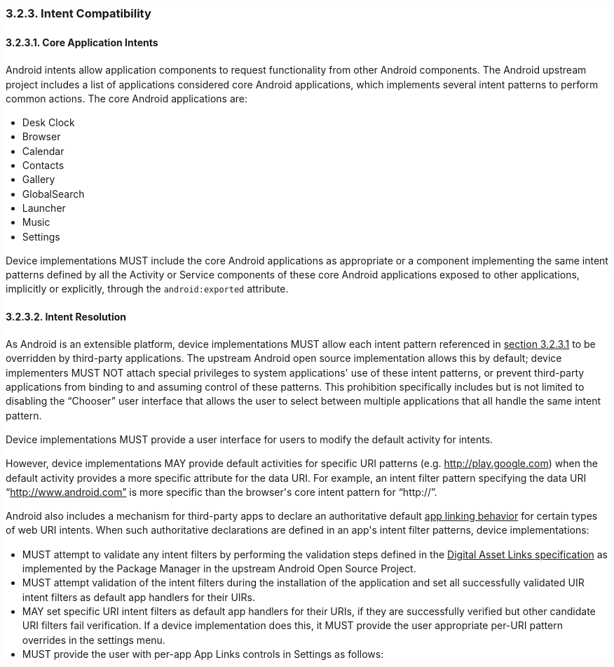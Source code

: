 ### 3.2.3\. Intent Compatibility

#### 3.2.3.1\. Core Application Intents

Android intents allow application components to request functionality from
other Android components. The Android upstream project includes a list of
applications considered core Android applications, which implements several
intent patterns to perform common actions. The core Android applications are:

*   Desk Clock
*   Browser
*   Calendar
*   Contacts
*   Gallery
*   GlobalSearch
*   Launcher
*   Music
*   Settings


Device implementations MUST include the core Android applications as
appropriate or a component implementing the same intent patterns defined by
all the Activity or Service components of these core Android applications
exposed to other applications, implicitly or explicitly, through the
`android:exported` attribute.

#### 3.2.3.2\. Intent Resolution

As Android is an extensible platform, device implementations MUST allow each
intent pattern referenced in [section 3.2.3.1](#3_2_3_1_core_application_intents) to be overridden by third-party
applications. The upstream Android open source implementation allows this by
default; device implementers MUST NOT attach special privileges to system
applications' use of these intent patterns, or prevent third-party applications
from binding to and assuming control of these patterns. This prohibition
specifically includes but is not limited to disabling the “Chooser” user
interface that allows the user to select between multiple applications that all
handle the same intent pattern.

Device implementations MUST provide a user interface for users to modify the
default activity for intents.

However, device implementations MAY provide default activities for specific URI
patterns (e.g. http://play.google.com) when the default activity provides a
more specific attribute for the data URI. For example, an intent filter pattern
specifying the data URI “http://www.android.com” is more specific than the
browser's core intent pattern for “http://”.

Android also includes a mechanism for third-party apps to declare an
authoritative default [app linking behavior](https://developer.android.com/training/app-links)
for certain types of web URI intents. When such authoritative declarations are
defined in an app's intent filter patterns, device implementations:

*   MUST attempt to validate any intent filters by performing the validation
steps defined in the [Digital Asset Links specification](https://developers.google.com/digital-asset-links)
as implemented by the Package Manager in the upstream Android Open Source
Project.
*   MUST attempt validation of the intent filters during the installation of
the application and set all successfully validated UIR intent filters as
default app handlers for their UIRs.
*   MAY set specific URI intent filters as default app handlers for their URIs,
if they are successfully verified but other candidate URI filters fail
verification. If a device implementation does this, it MUST provide the
user appropriate per-URI pattern overrides in the settings menu.
*   MUST provide the user with per-app App Links controls in Settings as
follows: